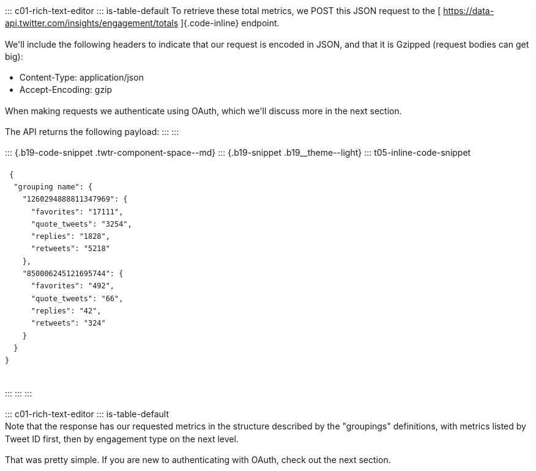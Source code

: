 ::: c01-rich-text-editor
::: is-table-default
To retrieve these total metrics, we POST this JSON request to the [
https://data-api.twitter.com/insights/engagement/totals ]{.code-inline}
endpoint.

We'll include the following headers to indicate that our request is
encoded in JSON, and that it is Gzipped (request bodies can get big):

-   Content-Type: application/json
-   Accept-Encoding: gzip

When making requests we authenticate using OAuth, which we'll discuss
more in the next section.

The API returns the following payload:
:::
:::

::: {.b19-code-snippet .twtr-component-space--md}
::: {.b19-snippet .b19__theme--light}
::: t05-inline-code-snippet
``` line-numbers
 {
  "grouping name": {
    "1260294888811347969": {
      "favorites": "17111",
      "quote_tweets": "3254",
      "replies": "1828",
      "retweets": "5218"
    },
    "850006245121695744": {
      "favorites": "492",
      "quote_tweets": "66",
      "replies": "42",
      "retweets": "324"
    }
  }
}
    
```
:::
:::
:::

::: c01-rich-text-editor
::: is-table-default
\
Note that the response has our requested metrics in the structure
described by the "groupings" definitions, with metrics listed by Tweet
ID first, then by engagement type on the next level.

That was pretty simple. If you are new to authenticating with OAuth,
check out the next section.
